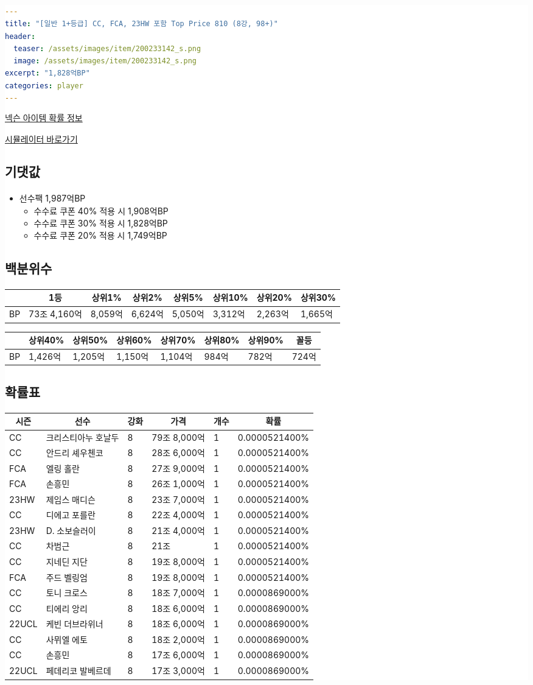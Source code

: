 ```yaml
---
title: "[일반 1+등급] CC, FCA, 23HW 포함 Top Price 810 (8강, 98+)"
header:
  teaser: /assets/images/item/200233142_s.png
  image: /assets/images/item/200233142_s.png
excerpt: "1,828억BP"
categories: player
---
```

[넥슨 아이템 확률 정보](http://iteminfo.nexon.com/probability/fco?sn=8411)

[시뮬레이터 바로가기](/simulator/8411)
## 기댓값
- 선수팩 1,987억BP
  - 수수료 쿠폰 40% 적용 시 1,908억BP
  - 수수료 쿠폰 30% 적용 시 1,828억BP
  - 수수료 쿠폰 20% 적용 시 1,749억BP


## 백분위수

||1등|상위1%|상위2%|상위5%|상위10%|상위20%|상위30%|
|---|---|---|---|---|---|---|---|
|BP|73조 4,160억|8,059억|6,624억|5,050억|3,312억|2,263억|1,665억|

||상위40%|상위50%|상위60%|상위70%|상위80%|상위90%|꼴등|
|---|---|---|---|---|---|---|---|
|BP|1,426억|1,205억|1,150억|1,104억|984억|782억|724억|


## 확률표

|시즌|선수|강화|가격|개수|확률|
|---|---|---|---|---|---|
|CC|크리스티아누 호날두|8|79조 8,000억|1|0.0000521400%|
|CC|안드리 셰우첸코|8|28조 6,000억|1|0.0000521400%|
|FCA|엘링 홀란|8|27조 9,000억|1|0.0000521400%|
|FCA|손흥민|8|26조 1,000억|1|0.0000521400%|
|23HW|제임스 매디슨|8|23조 7,000억|1|0.0000521400%|
|CC|디에고 포를란|8|22조 4,000억|1|0.0000521400%|
|23HW|D. 소보슬러이|8|21조 4,000억|1|0.0000521400%|
|CC|차범근|8|21조|1|0.0000521400%|
|CC|지네딘 지단|8|19조 8,000억|1|0.0000521400%|
|FCA|주드 벨링엄|8|19조 8,000억|1|0.0000521400%|
|CC|토니 크로스|8|18조 7,000억|1|0.0000869000%|
|CC|티에리 앙리|8|18조 6,000억|1|0.0000869000%|
|22UCL|케빈 더브라위너|8|18조 6,000억|1|0.0000869000%|
|CC|사뮈엘 에토|8|18조 2,000억|1|0.0000869000%|
|CC|손흥민|8|17조 6,000억|1|0.0000869000%|
|22UCL|페데리코 발베르데|8|17조 3,000억|1|0.0000869000%|